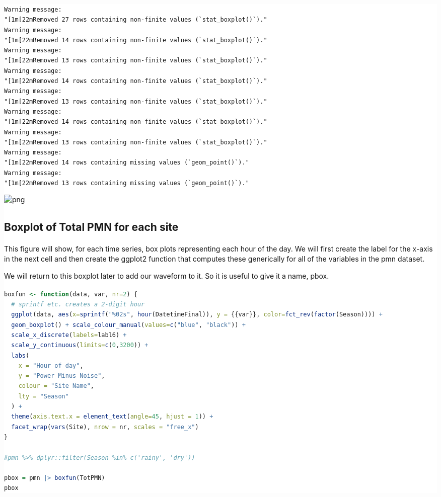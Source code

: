     Warning message:
    "[1m[22mRemoved 27 rows containing non-finite values (`stat_boxplot()`)."
    Warning message:
    "[1m[22mRemoved 14 rows containing non-finite values (`stat_boxplot()`)."
    Warning message:
    "[1m[22mRemoved 13 rows containing non-finite values (`stat_boxplot()`)."
    Warning message:
    "[1m[22mRemoved 14 rows containing non-finite values (`stat_boxplot()`)."
    Warning message:
    "[1m[22mRemoved 13 rows containing non-finite values (`stat_boxplot()`)."
    Warning message:
    "[1m[22mRemoved 14 rows containing non-finite values (`stat_boxplot()`)."
    Warning message:
    "[1m[22mRemoved 13 rows containing non-finite values (`stat_boxplot()`)."
    Warning message:
    "[1m[22mRemoved 14 rows containing missing values (`geom_point()`)."
    Warning message:
    "[1m[22mRemoved 13 rows containing missing values (`geom_point()`)."

![png](output_34_1.png)

## Boxplot of Total PMN for each site

This figure will show, for each time series, box plots representing each hour of the day. We will first create the label for the x-axis in the next cell and then create the ggplot2 function that computes these generically for all of the variables in the pmn dataset.

We will return to this boxplot later to add our waveform to it. So it is useful to give it a name, pbox.

``` r
boxfun <- function(data, var, nr=2) {
  # sprintf etc. creates a 2-digit hour
  ggplot(data, aes(x=sprintf("%02s", hour(DatetimeFinal)), y = {{var}}, color=fct_rev(factor(Season)))) +
  geom_boxplot() + scale_colour_manual(values=c("blue", "black")) +
  scale_x_discrete(labels=labl6) +
  scale_y_continuous(limits=c(0,3200)) +
  labs(
    x = "Hour of day", 
    y = "Power Minus Noise", 
    colour = "Site Name",
    lty = "Season"
  ) +
  theme(axis.text.x = element_text(angle=45, hjust = 1)) +
  facet_wrap(vars(Site), nrow = nr, scales = "free_x")
}

#pmn %>% dplyr::filter(Season %in% c('rainy', 'dry'))
              
pbox = pmn |> boxfun(TotPMN)
pbox
```
